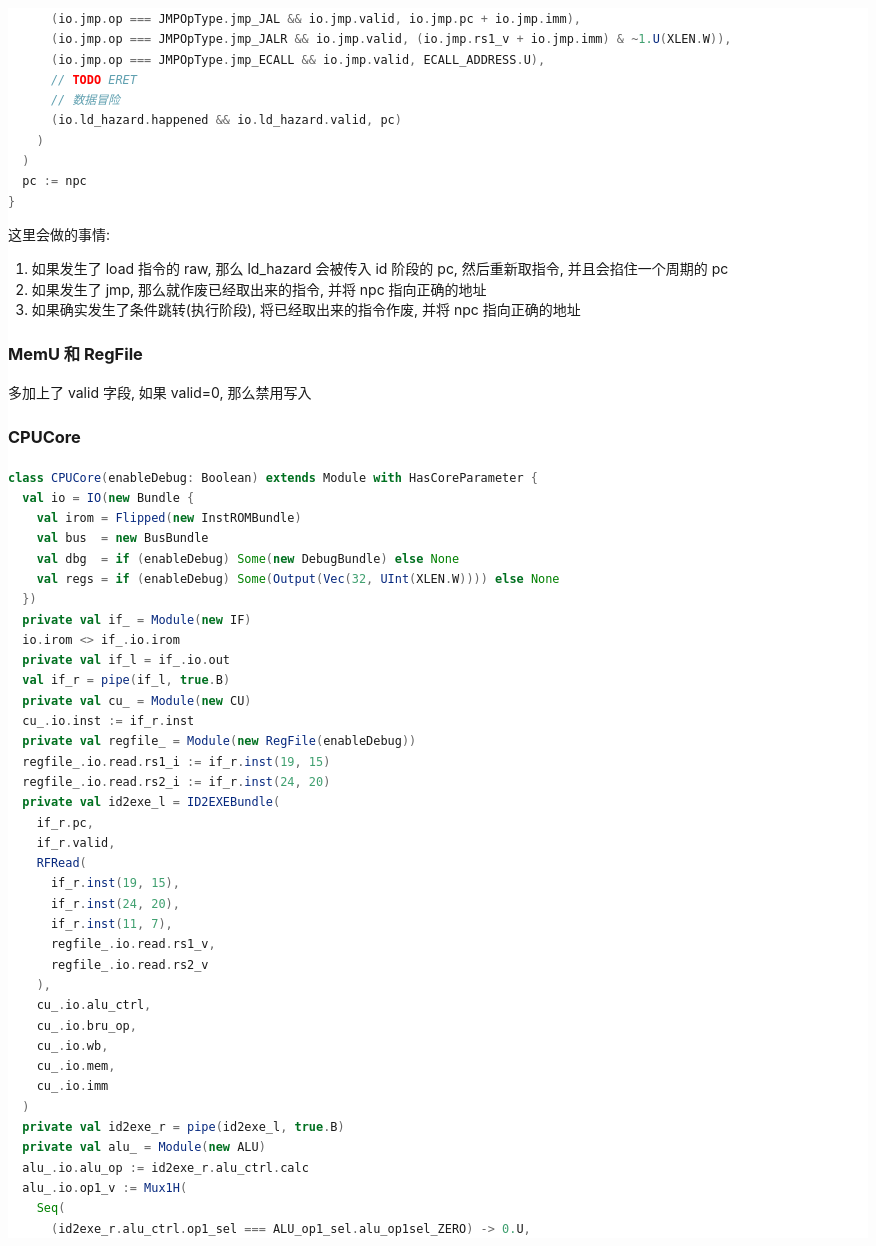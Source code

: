 ```scala
      (io.jmp.op === JMPOpType.jmp_JAL && io.jmp.valid, io.jmp.pc + io.jmp.imm),
      (io.jmp.op === JMPOpType.jmp_JALR && io.jmp.valid, (io.jmp.rs1_v + io.jmp.imm) & ~1.U(XLEN.W)),
      (io.jmp.op === JMPOpType.jmp_ECALL && io.jmp.valid, ECALL_ADDRESS.U),
      // TODO ERET
      // 数据冒险
      (io.ld_hazard.happened && io.ld_hazard.valid, pc)
    )
  )
  pc := npc
}
```

这里会做的事情:

1. 如果发生了 load 指令的 raw, 那么 ld_hazard 会被传入 id 阶段的 pc, 然后重新取指令, 并且会掐住一个周期的 pc
2. 如果发生了 jmp, 那么就作废已经取出来的指令, 并将 npc 指向正确的地址
3. 如果确实发生了条件跳转(执行阶段), 将已经取出来的指令作废, 并将 npc 指向正确的地址

### MemU 和 RegFile

多加上了 valid 字段, 如果 valid=0, 那么禁用写入

### CPUCore

```scala
class CPUCore(enableDebug: Boolean) extends Module with HasCoreParameter {
  val io = IO(new Bundle {
    val irom = Flipped(new InstROMBundle)
    val bus  = new BusBundle
    val dbg  = if (enableDebug) Some(new DebugBundle) else None
    val regs = if (enableDebug) Some(Output(Vec(32, UInt(XLEN.W)))) else None
  })
  private val if_ = Module(new IF)
  io.irom <> if_.io.irom
  private val if_l = if_.io.out
  val if_r = pipe(if_l, true.B)
  private val cu_ = Module(new CU)
  cu_.io.inst := if_r.inst
  private val regfile_ = Module(new RegFile(enableDebug))
  regfile_.io.read.rs1_i := if_r.inst(19, 15)
  regfile_.io.read.rs2_i := if_r.inst(24, 20)
  private val id2exe_l = ID2EXEBundle(
    if_r.pc,
    if_r.valid,
    RFRead(
      if_r.inst(19, 15),
      if_r.inst(24, 20),
      if_r.inst(11, 7),
      regfile_.io.read.rs1_v,
      regfile_.io.read.rs2_v
    ),
    cu_.io.alu_ctrl,
    cu_.io.bru_op,
    cu_.io.wb,
    cu_.io.mem,
    cu_.io.imm
  )
  private val id2exe_r = pipe(id2exe_l, true.B)
  private val alu_ = Module(new ALU)
  alu_.io.alu_op := id2exe_r.alu_ctrl.calc
  alu_.io.op1_v := Mux1H(
    Seq(
      (id2exe_r.alu_ctrl.op1_sel === ALU_op1_sel.alu_op1sel_ZERO) -> 0.U,
```